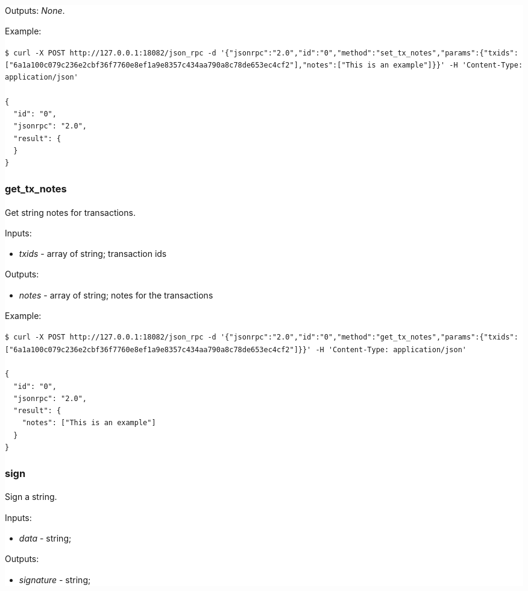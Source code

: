 Outputs: *None*.

Example:

```
$ curl -X POST http://127.0.0.1:18082/json_rpc -d '{"jsonrpc":"2.0","id":"0","method":"set_tx_notes","params":{"txids":["6a1a100c079c236e2cbf36f7760e8ef1a9e8357c434aa790a8c78de653ec4cf2"],"notes":["This is an example"]}}' -H 'Content-Type: application/json'

{
  "id": "0",
  "jsonrpc": "2.0",
  "result": {
  }
}
```


### **get_tx_notes**

Get string notes for transactions.

Inputs:

* *txids* - array of string; transaction ids

Outputs:

* *notes* - array of string; notes for the transactions

Example:

```
$ curl -X POST http://127.0.0.1:18082/json_rpc -d '{"jsonrpc":"2.0","id":"0","method":"get_tx_notes","params":{"txids":["6a1a100c079c236e2cbf36f7760e8ef1a9e8357c434aa790a8c78de653ec4cf2"]}}' -H 'Content-Type: application/json'

{
  "id": "0",
  "jsonrpc": "2.0",
  "result": {
    "notes": ["This is an example"]
  }
}
```


### **sign**

Sign a string.

Inputs:

* *data* - string;

Outputs:

* *signature* - string;
